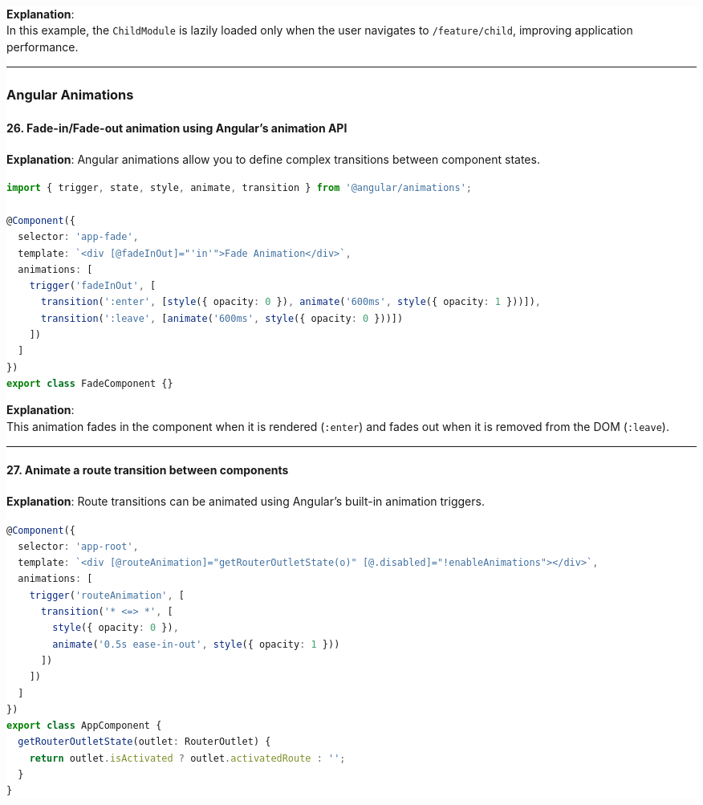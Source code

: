 **Explanation**:  
In this example, the `ChildModule` is lazily loaded only when the user navigates to `/feature/child`, improving application performance.

---

### **Angular Animations**

#### 26. **Fade-in/Fade-out animation using Angular’s animation API**

**Explanation**:
Angular animations allow you to define complex transitions between component states.

```ts
import { trigger, state, style, animate, transition } from '@angular/animations';

@Component({
  selector: 'app-fade',
  template: `<div [@fadeInOut]="'in'">Fade Animation</div>`,
  animations: [
    trigger('fadeInOut', [
      transition(':enter', [style({ opacity: 0 }), animate('600ms', style({ opacity: 1 }))]),
      transition(':leave', [animate('600ms', style({ opacity: 0 }))])
    ])
  ]
})
export class FadeComponent {}
```

**Explanation**:  
This animation fades in the component when it is rendered (`:enter`) and fades out when it is removed from the DOM (`:leave`).

---

#### 27. **Animate a route transition between components**

**Explanation**:
Route transitions can be animated using Angular’s built-in animation triggers.

```ts
@Component({
  selector: 'app-root',
  template: `<div [@routeAnimation]="getRouterOutletState(o)" [@.disabled]="!enableAnimations"></div>`,
  animations: [
    trigger('routeAnimation', [
      transition('* <=> *', [
        style({ opacity: 0 }),
        animate('0.5s ease-in-out', style({ opacity: 1 }))
      ])
    ])
  ]
})
export class AppComponent {
  getRouterOutletState(outlet: RouterOutlet) {
    return outlet.isActivated ? outlet.activatedRoute : '';
  }
}
```
